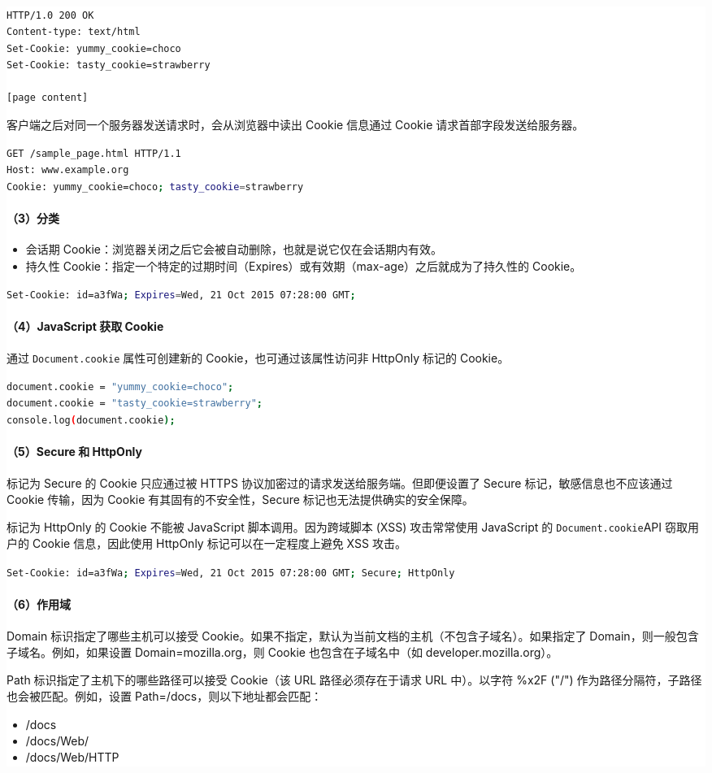 ```bash
HTTP/1.0 200 OK
Content-type: text/html
Set-Cookie: yummy_cookie=choco
Set-Cookie: tasty_cookie=strawberry

[page content]
```
客户端之后对同一个服务器发送请求时，会从浏览器中读出 Cookie 信息通过 Cookie 请求首部字段发送给服务器。

```bash
GET /sample_page.html HTTP/1.1
Host: www.example.org
Cookie: yummy_cookie=choco; tasty_cookie=strawberry
```

#### （3）分类

- 会话期 Cookie：浏览器关闭之后它会被自动删除，也就是说它仅在会话期内有效。
- 持久性 Cookie：指定一个特定的过期时间（Expires）或有效期（max-age）之后就成为了持久性的 Cookie。

```bash
Set-Cookie: id=a3fWa; Expires=Wed, 21 Oct 2015 07:28:00 GMT;
```

#### （4）JavaScript 获取 Cookie

通过 `Document.cookie` 属性可创建新的 Cookie，也可通过该属性访问非 HttpOnly 标记的 Cookie。

```bash
document.cookie = "yummy_cookie=choco";
document.cookie = "tasty_cookie=strawberry";
console.log(document.cookie);
```

#### （5）Secure 和 HttpOnly

标记为 Secure 的 Cookie 只应通过被 HTTPS 协议加密过的请求发送给服务端。但即便设置了 Secure 标记，敏感信息也不应该通过 Cookie 传输，因为 Cookie 有其固有的不安全性，Secure 标记也无法提供确实的安全保障。

标记为 HttpOnly 的 Cookie 不能被 JavaScript 脚本调用。因为跨域脚本 (XSS) 攻击常常使用 JavaScript 的 `Document.cookie`API 窃取用户的 Cookie 信息，因此使用 HttpOnly 标记可以在一定程度上避免 XSS 攻击。

```bash
Set-Cookie: id=a3fWa; Expires=Wed, 21 Oct 2015 07:28:00 GMT; Secure; HttpOnly
```

#### （6）作用域

Domain 标识指定了哪些主机可以接受 Cookie。如果不指定，默认为当前文档的主机（不包含子域名）。如果指定了 Domain，则一般包含子域名。例如，如果设置 Domain=mozilla.org，则 Cookie 也包含在子域名中（如 developer.mozilla.org）。

Path 标识指定了主机下的哪些路径可以接受 Cookie（该 URL 路径必须存在于请求 URL 中）。以字符 %x2F ("/") 作为路径分隔符，子路径也会被匹配。例如，设置 Path=/docs，则以下地址都会匹配：

- /docs
- /docs/Web/
- /docs/Web/HTTP
